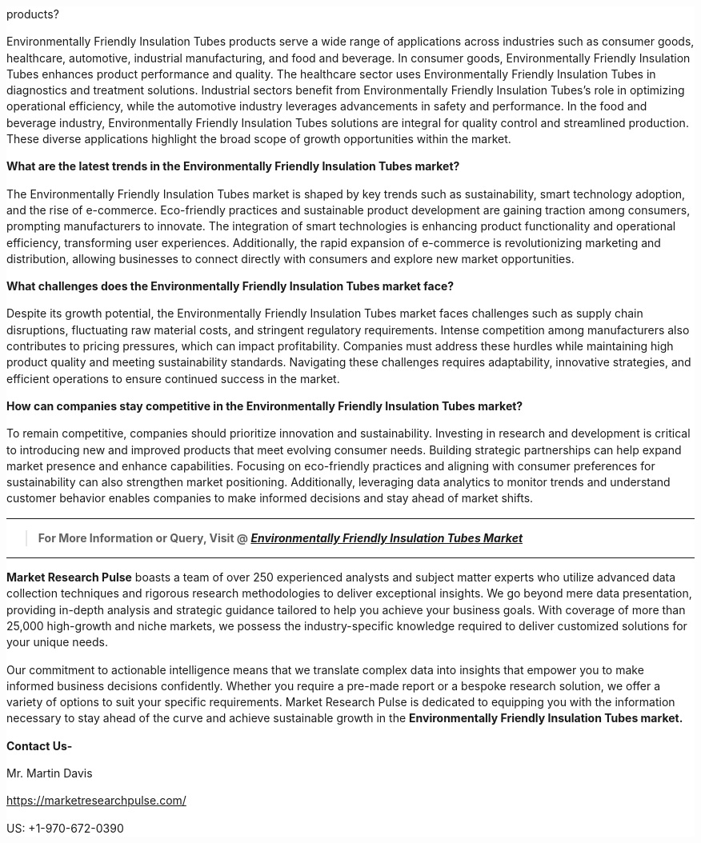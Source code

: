 products?</strong></p><p>Environmentally Friendly Insulation Tubes products serve a wide range of applications across industries such as consumer goods, healthcare, automotive, industrial manufacturing, and food and beverage. In consumer goods, Environmentally Friendly Insulation Tubes enhances product performance and quality. The healthcare sector uses Environmentally Friendly Insulation Tubes in diagnostics and treatment solutions. Industrial sectors benefit from Environmentally Friendly Insulation Tubes&rsquo;s role in optimizing operational efficiency, while the automotive industry leverages advancements in safety and performance. In the food and beverage industry, Environmentally Friendly Insulation Tubes solutions are integral for quality control and streamlined production. These diverse applications highlight the broad scope of growth opportunities within the market.</p><p><strong>What are the latest trends in the Environmentally Friendly Insulation Tubes market?</strong></p><p>The Environmentally Friendly Insulation Tubes market is shaped by key trends such as sustainability, smart technology adoption, and the rise of e-commerce. Eco-friendly practices and sustainable product development are gaining traction among consumers, prompting manufacturers to innovate. The integration of smart technologies is enhancing product functionality and operational efficiency, transforming user experiences. Additionally, the rapid expansion of e-commerce is revolutionizing marketing and distribution, allowing businesses to connect directly with consumers and explore new market opportunities.</p><p><strong>What challenges does the Environmentally Friendly Insulation Tubes market face?</strong></p><p>Despite its growth potential, the Environmentally Friendly Insulation Tubes market faces challenges such as supply chain disruptions, fluctuating raw material costs, and stringent regulatory requirements. Intense competition among manufacturers also contributes to pricing pressures, which can impact profitability. Companies must address these hurdles while maintaining high product quality and meeting sustainability standards. Navigating these challenges requires adaptability, innovative strategies, and efficient operations to ensure continued success in the market.</p><p><strong>How can companies stay competitive in the Environmentally Friendly Insulation Tubes market?</strong></p><p>To remain competitive, companies should prioritize innovation and sustainability. Investing in research and development is critical to introducing new and improved products that meet evolving consumer needs. Building strategic partnerships can help expand market presence and enhance capabilities. Focusing on eco-friendly practices and aligning with consumer preferences for sustainability can also strengthen market positioning. Additionally, leveraging data analytics to monitor trends and understand customer behavior enables companies to make informed decisions and stay ahead of market shifts.</p><hr /><blockquote><p><strong>For More Information or Query, Visit @&nbsp;<em><a href="https://marketresearchpulse.com/report/130142/environmentally-friendly-insulation-tubes-market?utm_source=Linkedin&utm_medium=022">Environmentally Friendly Insulation Tubes Market</a></em></strong></p></blockquote><hr /><p><strong>Market Research Pulse</strong> boasts a team of over 250 experienced analysts and subject matter experts who utilize advanced data collection techniques and rigorous research methodologies to deliver exceptional insights. We go beyond mere data presentation, providing in-depth analysis and strategic guidance tailored to help you achieve your business goals. With coverage of more than 25,000 high-growth and niche markets, we possess the industry-specific knowledge required to deliver customized solutions for your unique needs.</p><p>Our commitment to actionable intelligence means that we translate complex data into insights that empower you to make informed business decisions confidently. Whether you require a pre-made report or a bespoke research solution, we offer a variety of options to suit your specific requirements. Market Research Pulse is dedicated to equipping you with the information necessary to stay ahead of the curve and achieve sustainable growth in the <strong>Environmentally Friendly Insulation Tubes market.</strong></p><p><strong>Contact Us-</strong></p><p>Mr. Martin Davis</p><p>https://marketresearchpulse.com/</p><p>US: +1-970-672-0390</p>

